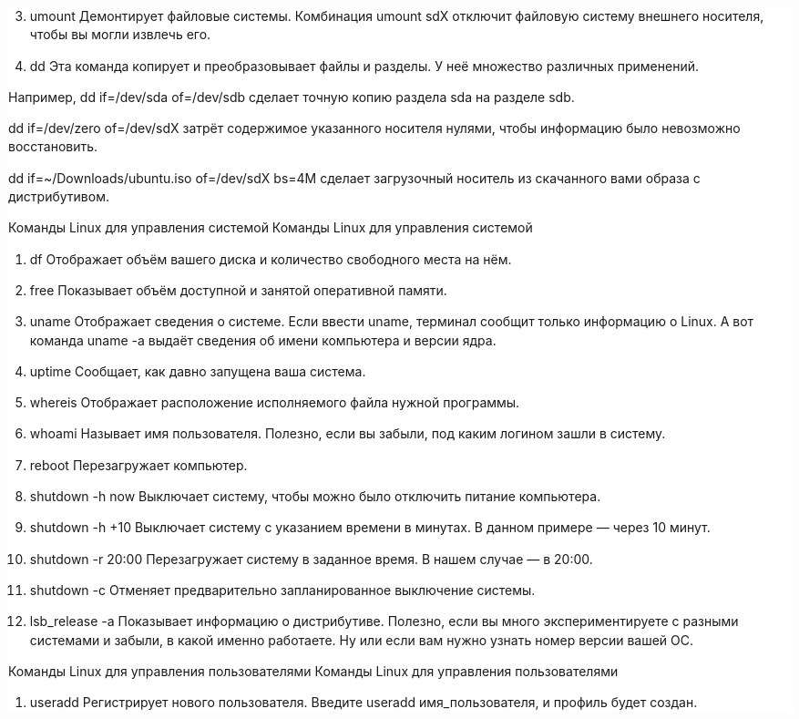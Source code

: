 3. umount
Демонтирует файловые системы. Комбинация umount sdX отключит файловую систему внешнего носителя, чтобы вы могли извлечь его.

4. dd
Эта команда копирует и преобразовывает файлы и разделы. У неё множество различных применений.

Например, dd if=/dev/sda of=/dev/sdb сделает точную копию раздела sda на разделе sdb.

dd if=/dev/zero of=/dev/sdX затрёт содержимое указанного носителя нулями, чтобы информацию было невозможно восстановить.

dd if=~/Downloads/ubuntu.iso of=/dev/sdX bs=4M сделает загрузочный носитель из скачанного вами образа с дистрибутивом.

Команды Linux для управления системой
Команды Linux для управления системой

1. df
Отображает объём вашего диска и количество свободного места на нём.

2. free
Показывает объём доступной и занятой оперативной памяти.

3. uname
Отображает сведения о системе. Если ввести uname, терминал сообщит только информацию о Linux. А вот команда uname -a выдаёт сведения об имени компьютера и версии ядра.

4. uptime
Сообщает, как давно запущена ваша система.

5. whereis
Отображает расположение исполняемого файла нужной программы.

6. whoami
Называет имя пользователя. Полезно, если вы забыли, под каким логином зашли в систему.

7. reboot
Перезагружает компьютер.

8. shutdown -h now
Выключает систему, чтобы можно было отключить питание компьютера.

9. shutdown -h +10
Выключает систему с указанием времени в минутах. В данном примере — через 10 минут.

10. shutdown -r 20:00
Перезагружает систему в заданное время. В нашем случае — в 20:00.

11. shutdown -c
Отменяет предварительно запланированное выключение системы.

12. lsb_release -a
Показывает информацию о дистрибутиве. Полезно, если вы много экспериментируете с разными системами и забыли, в какой именно работаете. Ну или если вам нужно узнать номер версии вашей ОС.

Команды Linux для управления пользователями
Команды Linux для управления пользователями

1. useradd
Регистрирует нового пользователя. Введите useradd имя_пользователя, и профиль будет создан.
